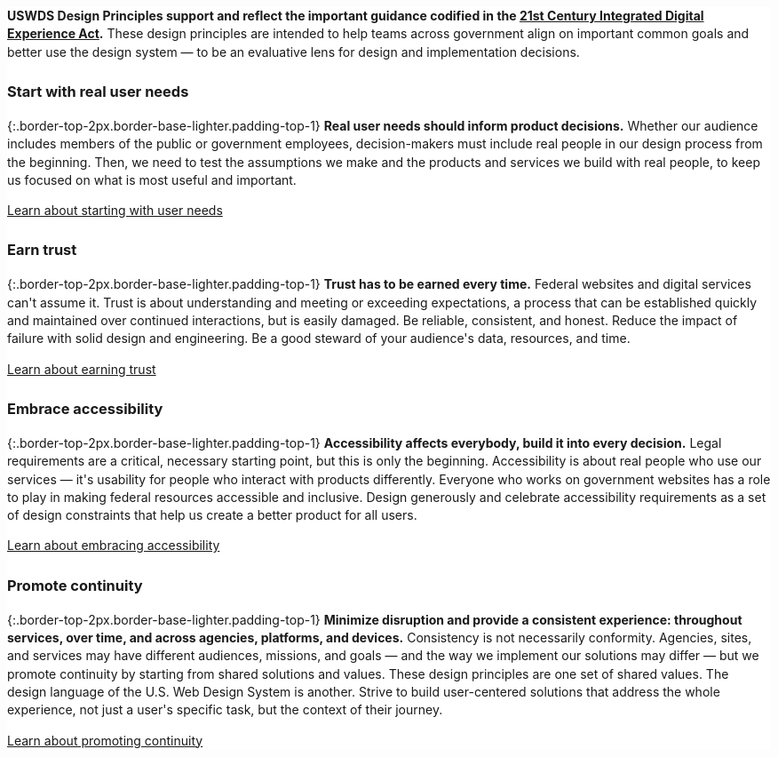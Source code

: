 **USWDS Design Principles support and reflect the important guidance codified in the [21st Century Integrated Digital Experience Act](https://digital.gov/resources/21st-century-integrated-digital-experience-act/).** These design principles are intended to help teams across government align on important common goals and better use the design system — to be an evaluative lens for design and implementation decisions.

### Start with real user needs

{:.border-top-2px.border-base-lighter.padding-top-1}
**Real user needs should inform product decisions.** Whether our audience includes members of the public or government employees, decision-makers must include real people in our design process from the beginning. Then, we need to test the assumptions we make and the products and services we build with real people, to keep us focused on what is most useful and important.

<a class="usa-button font-lang-sm" href="{{ site.baseurl }}/design-principles/#start-with-real-user-needs">Learn about starting with user needs</a>

### Earn trust

{:.border-top-2px.border-base-lighter.padding-top-1}
**Trust has to be earned every time.** Federal websites and digital services can't assume it. Trust is about understanding and meeting or exceeding expectations, a process that can be established quickly and maintained over continued interactions, but is easily damaged. Be reliable, consistent, and honest. Reduce the impact of failure with solid design and engineering. Be a good steward of your audience's data, resources, and time.

<a class="usa-button font-lang-sm" href="{{ site.baseurl }}/design-principles/#earn-trust">Learn about earning trust</a>

### Embrace accessibility

{:.border-top-2px.border-base-lighter.padding-top-1}
**Accessibility affects everybody, build it into every decision.** Legal requirements are a critical, necessary starting point, but this is only the beginning. Accessibility is about real people who use our services — it's usability for people who interact with products differently. Everyone who works on government websites has a role to play in making federal resources accessible and inclusive. Design generously and celebrate accessibility requirements as a set of design constraints that help us create a better product for all users.

<a class="usa-button font-lang-sm" href="{{ site.baseurl }}/design-principles/#embrace-accessibility">Learn about embracing accessibility</a>

### Promote continuity

{:.border-top-2px.border-base-lighter.padding-top-1}
**Minimize disruption and provide a consistent experience: throughout services, over time, and across agencies, platforms, and devices.** Consistency is not necessarily conformity. Agencies, sites, and services may have different audiences, missions, and goals — and the way we implement our solutions may differ — but we promote continuity by starting from shared solutions and values. These design principles are one set of shared values. The design language of the U.S. Web Design System is another. Strive to build user-centered solutions that address the whole experience, not just a user's specific task, but the context of their journey.

<a class="usa-button font-lang-sm" href="{{ site.baseurl }}/design-principles/#promote-continuity">Learn about promoting continuity</a>
